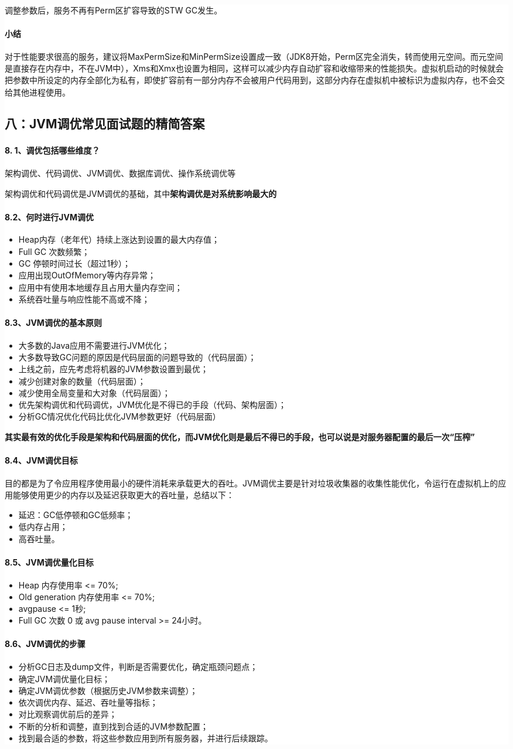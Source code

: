 调整参数后，服务不再有Perm区扩容导致的STW GC发生。

#### 小结

对于性能要求很高的服务，建议将MaxPermSize和MinPermSize设置成一致（JDK8开始，Perm区完全消失，转而使用元空间。而元空间是直接存在内存中，不在JVM中），Xms和Xmx也设置为相同，这样可以减少内存自动扩容和收缩带来的性能损失。虚拟机启动的时候就会把参数中所设定的内存全部化为私有，即使扩容前有一部分内存不会被用户代码用到，这部分内存在虚拟机中被标识为虚拟内存，也不会交给其他进程使用。

## 八：JVM调优常见面试题的精简答案

#### 8. 1、调优包括哪些维度？

架构调优、代码调优、JVM调优、数据库调优、操作系统调优等

架构调优和代码调优是JVM调优的基础，其中**架构调优是对系统影响最大的**

#### 8.2、何时进行JVM调优

- Heap内存（老年代）持续上涨达到设置的最大内存值；
- Full GC 次数频繁；
- GC 停顿时间过长（超过1秒）；
- 应用出现OutOfMemory等内存异常；
- 应用中有使用本地缓存且占用大量内存空间；
- 系统吞吐量与响应性能不高或不降；

#### 8.3、JVM调优的基本原则

- 大多数的Java应用不需要进行JVM优化；
- 大多数导致GC问题的原因是代码层面的问题导致的（代码层面）；
- 上线之前，应先考虑将机器的JVM参数设置到最优；
- 减少创建对象的数量（代码层面）；
- 减少使用全局变量和大对象（代码层面）；
- 优先架构调优和代码调优，JVM优化是不得已的手段（代码、架构层面）；
- 分析GC情况优化代码比优化JVM参数更好（代码层面）

**其实最有效的优化手段是架构和代码层面的优化，而JVM优化则是最后不得已的手段，也可以说是对服务器配置的最后一次“压榨”**

#### 8.4、JVM调优目标

目的都是为了令应用程序使用最小的硬件消耗来承载更大的吞吐。JVM调优主要是针对垃圾收集器的收集性能优化，令运行在虚拟机上的应用能够使用更少的内存以及延迟获取更大的吞吐量，总结以下：

- 延迟：GC低停顿和GC低频率；
- 低内存占用；
- 高吞吐量。

#### 8.5、JVM调优量化目标

- Heap 内存使用率 <= 70%;
- Old generation 内存使用率 <= 70%;
- avgpause <= 1秒;
- Full GC 次数 0 或 avg pause interval >= 24小时。

#### 8.6、JVM调优的步骤

- 分析GC日志及dump文件，判断是否需要优化，确定瓶颈问题点；
- 确定JVM调优量化目标；
- 确定JVM调优参数（根据历史JVM参数来调整）；
- 依次调优内存、延迟、吞吐量等指标；
- 对比观察调优前后的差异；
- 不断的分析和调整，直到找到合适的JVM参数配置；
- 找到最合适的参数，将这些参数应用到所有服务器，并进行后续跟踪。
